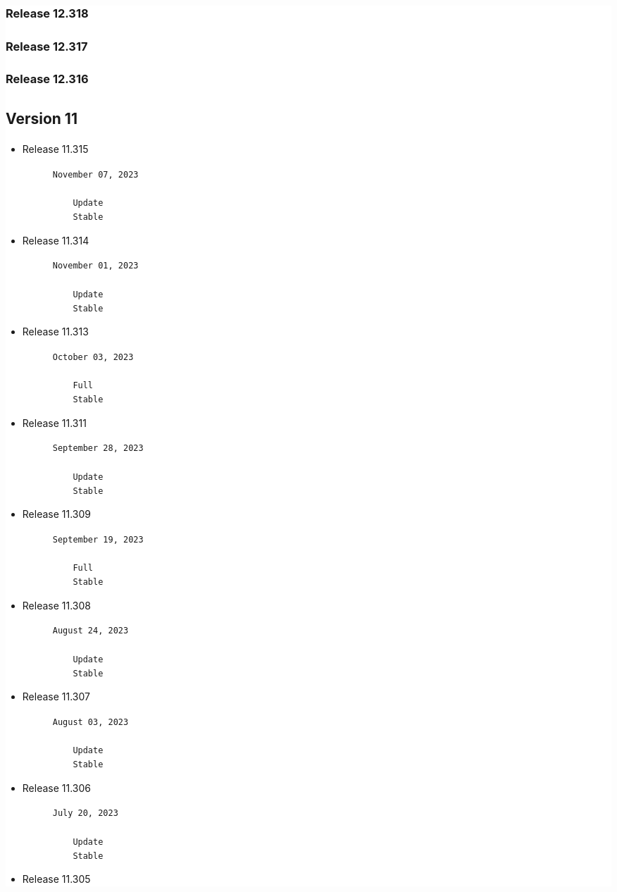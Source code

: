 
### Release 12.318


### Release 12.317


### Release 12.316


## Version 11

- Release 11.315
            
            November 07, 2023
            
                Update
                Stable
- Release 11.314
            
            November 01, 2023
            
                Update
                Stable
- Release 11.313
            
            October 03, 2023
            
                Full
                Stable
- Release 11.311
            
            September 28, 2023
            
                Update
                Stable
- Release 11.309
            
            September 19, 2023
            
                Full
                Stable
- Release 11.308
            
            August 24, 2023
            
                Update
                Stable
- Release 11.307
            
            August 03, 2023
            
                Update
                Stable
- Release 11.306
            
            July 20, 2023
            
                Update
                Stable
- Release 11.305
            